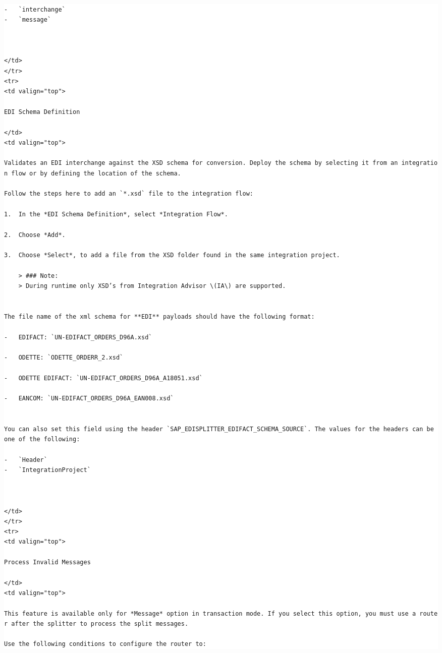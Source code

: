     -   `interchange`
    -   `message`


    
    </td>
    </tr>
    <tr>
    <td valign="top">
    
    EDI Schema Definition
    
    </td>
    <td valign="top">
    
    Validates an EDI interchange against the XSD schema for conversion. Deploy the schema by selecting it from an integration flow or by defining the location of the schema.

    Follow the steps here to add an `*.xsd` file to the integration flow:

    1.  In the *EDI Schema Definition*, select *Integration Flow*.

    2.  Choose *Add*.

    3.  Choose *Select*, to add a file from the XSD folder found in the same integration project.

        > ### Note:  
        > During runtime only XSD’s from Integration Advisor \(IA\) are supported.


    The file name of the xml schema for **EDI** payloads should have the following format:

    -   EDIFACT: `UN-EDIFACT_ORDERS_D96A.xsd`

    -   ODETTE: `ODETTE_ORDERR_2.xsd`

    -   ODETTE EDIFACT: `UN-EDIFACT_ORDERS_D96A_A18051.xsd`

    -   EANCOM: `UN-EDIFACT_ORDERS_D96A_EAN008.xsd`


    You can also set this field using the header `SAP_EDISPLITTER_EDIFACT_SCHEMA_SOURCE`. The values for the headers can be one of the following:

    -   `Header`
    -   `IntegrationProject`


    
    </td>
    </tr>
    <tr>
    <td valign="top">
    
    Process Invalid Messages
    
    </td>
    <td valign="top">
    
    This feature is available only for *Message* option in transaction mode. If you select this option, you must use a router after the splitter to process the split messages.

    Use the following conditions to configure the router to:

